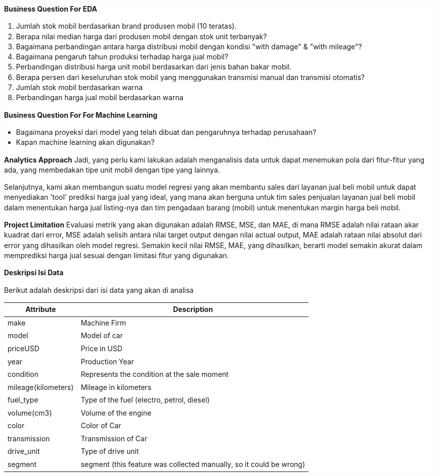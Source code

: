 **Business Question For EDA**

1. Jumlah stok mobil berdasarkan brand produsen mobil (10 teratas).
2. Berapa nilai median harga dari produsen mobil dengan stok unit terbanyak?
3. Bagaimana perbandingan antara harga distribusi mobil dengan kondisi "with damage" & "with mileage"?
4. Bagaimana pengaruh tahun produksi terhadap harga jual mobil?
5. Perbandingan distribusi harga unit mobil berdasarkan dari jenis bahan bakar mobil.
6. Berapa persen dari keseluruhan stok mobil yang menggunakan transmisi manual dan transmisi otomatis?
7. Jumlah stok mobil berdasarkan warna
8. Perbandingan harga jual mobil berdasarkan warna

**Business Question For For Machine Learning**
- Bagaimana proyeksi dari model yang telah dibuat dan pengaruhnya terhadap perusahaan?
- Kapan machine learning akan digunakan?

**Analytics Approach**
Jadi, yang perlu kami lakukan adalah menganalisis data untuk dapat menemukan pola dari fitur-fitur yang ada, yang membedakan tipe unit mobil dengan tipe yang lainnya. 

Selanjutnya, kami akan membangun suatu model regresi yang akan membantu sales dari layanan jual beli mobil untuk dapat menyediakan 'tool' prediksi harga jual yang ideal, yang mana akan berguna untuk tim sales penjualan layanan jual beli mobil dalam menentukan harga jual listing-nya dan tim pengadaan barang (mobil) untuk menentukan margin harga beli mobil.

**Project Limitation**
Evaluasi metrik yang akan digunakan adalah RMSE, MSE, dan MAE, di mana RMSE adalah nilai rataan akar kuadrat dari error, MSE adalah selisih antara nilai target output dengan nilai actual output, MAE adalah rataan nilai absolut dari error yang dihasilkan oleh model regresi. Semakin kecil nilai RMSE, MAE, yang dihasilkan, berarti model semakin akurat dalam memprediksi harga jual sesuai dengan limitasi fitur yang digunakan. 

**Deskripsi Isi Data**

Berikut adalah deskripsi dari isi data yang akan di analisa 


| **Attribute** | **Description** |
| --- | --- |
| make | Machine Firm |
| model | Model of car |
| priceUSD | Price in USD |
| year | Production Year |
| condition | Represents the condition at the sale moment |
| mileage(kilometers) | Mileage in kilometers |
| fuel_type | Type of the fuel (electro, petrol, diesel) |
| volume(cm3) | Volume of the engine |
| color | Color of Car |
| transmission | Transmission of Car |
| drive_unit | Type of drive unit |
| segment | segment (this feature was collected manually, so it could be wrong) |
